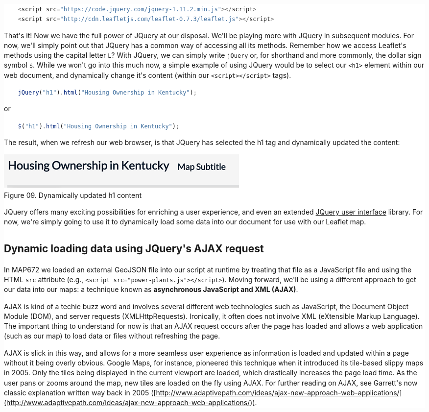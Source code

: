 ```javascript
    <script src="https://code.jquery.com/jquery-1.11.2.min.js"></script>
    <script src="http://cdn.leafletjs.com/leaflet-0.7.3/leaflet.js"></script>
```

That's it! Now we have the full power of JQuery at our disposal. We'll be playing more with JQuery in subsequent modules. For now, we'll simply point out that JQuery has a common way of accessing all its methods. Remember how we access Leaflet's methods using the capital letter `L`? With JQuery, we can simply write `jQuery` or, for shorthand and more commonly, the dollar sign symbol `$`. While we won't go into this much now, a simple example of using JQuery would be to select our `<h1>` element within our web document, and dynamically change it's content (within our `<script></script>` tags).

```javascript
    jQuery("h1").html("Housing Ownership in Kentucky");
 ```
 or

```javascript
    $("h1").html("Housing Ownership in Kentucky");
```

The result, when we refresh our web browser, is that JQuery has selected the h1 tag and dynamically updated the content:

![dynamically updated h1 content](lesson-01-graphics/h1-updated.png)  
Figure 09. Dynamically updated h1 content

JQuery offers many exciting possibilities for enriching a user experience, and even an extended [JQuery user interface](https://jqueryui.com/) library. For now, we're simply going to use it to dynamically load some data into our document for use with our Leaflet map.

## Dynamic loading data using JQuery's AJAX request

In MAP672 we loaded an external GeoJSON file into our script at runtime by treating that file as a JavaScript file and using the HTML `src` attribute (e.g., `<script src="power-plants.js"></script>`). Moving forward, we'll be using a different approach to get our data into our maps: a technique known as **asynchronous JavaScript and XML (AJAX)**.

AJAX is kind of a techie buzz word and involves several different web technologies such as JavaScript, the Document Object Module (DOM), and server requests (XMLHttpRequests). Ironically, it often does not involve XML (eXtensible Markup Language). The important thing to understand for now is that an AJAX request occurs after the page has loaded and allows a web application (such as our map) to load data or files without refreshing the page.

AJAX is slick in this way, and allows for a more seamless user experience as information is loaded and updated within a page without it being overly obvious. Google Maps, for instance, pioneered this technique when it introduced its tile-based slippy maps in 2005. Only the tiles being displayed in the current viewport are loaded, which drastically increases the page load time. As the user pans or zooms around the map, new tiles are loaded on the fly using AJAX. For further reading on AJAX, see Garrett's now classic explanation written way back in 2005 ([http://www.adaptivepath.com/ideas/ajax-new-approach-web-applications/](http://www.adaptivepath.com/ideas/ajax-new-approach-web-applications/)).
